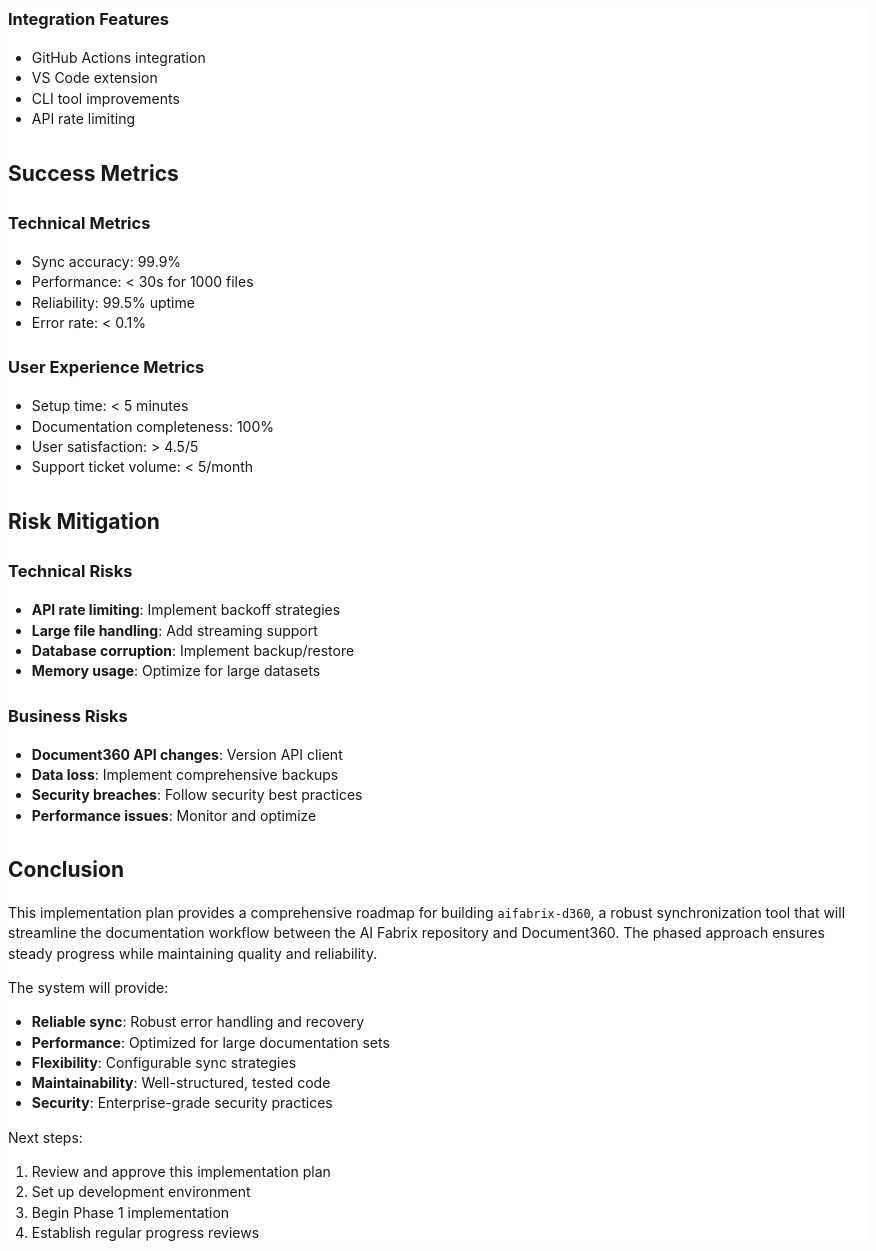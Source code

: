 ### Integration Features

- GitHub Actions integration
- VS Code extension
- CLI tool improvements
- API rate limiting

## Success Metrics

### Technical Metrics

- Sync accuracy: 99.9%
- Performance: < 30s for 1000 files
- Reliability: 99.5% uptime
- Error rate: < 0.1%

### User Experience Metrics

- Setup time: < 5 minutes
- Documentation completeness: 100%
- User satisfaction: > 4.5/5
- Support ticket volume: < 5/month

## Risk Mitigation

### Technical Risks

- **API rate limiting**: Implement backoff strategies
- **Large file handling**: Add streaming support
- **Database corruption**: Implement backup/restore
- **Memory usage**: Optimize for large datasets

### Business Risks

- **Document360 API changes**: Version API client
- **Data loss**: Implement comprehensive backups
- **Security breaches**: Follow security best practices
- **Performance issues**: Monitor and optimize

## Conclusion

This implementation plan provides a comprehensive roadmap for building `aifabrix-d360`, a robust synchronization tool that will streamline the documentation workflow between the AI Fabrix repository and Document360. The phased approach ensures steady progress while maintaining quality and reliability.

The system will provide:

- **Reliable sync**: Robust error handling and recovery
- **Performance**: Optimized for large documentation sets
- **Flexibility**: Configurable sync strategies
- **Maintainability**: Well-structured, tested code
- **Security**: Enterprise-grade security practices

Next steps:

1. Review and approve this implementation plan
2. Set up development environment
3. Begin Phase 1 implementation
4. Establish regular progress reviews
